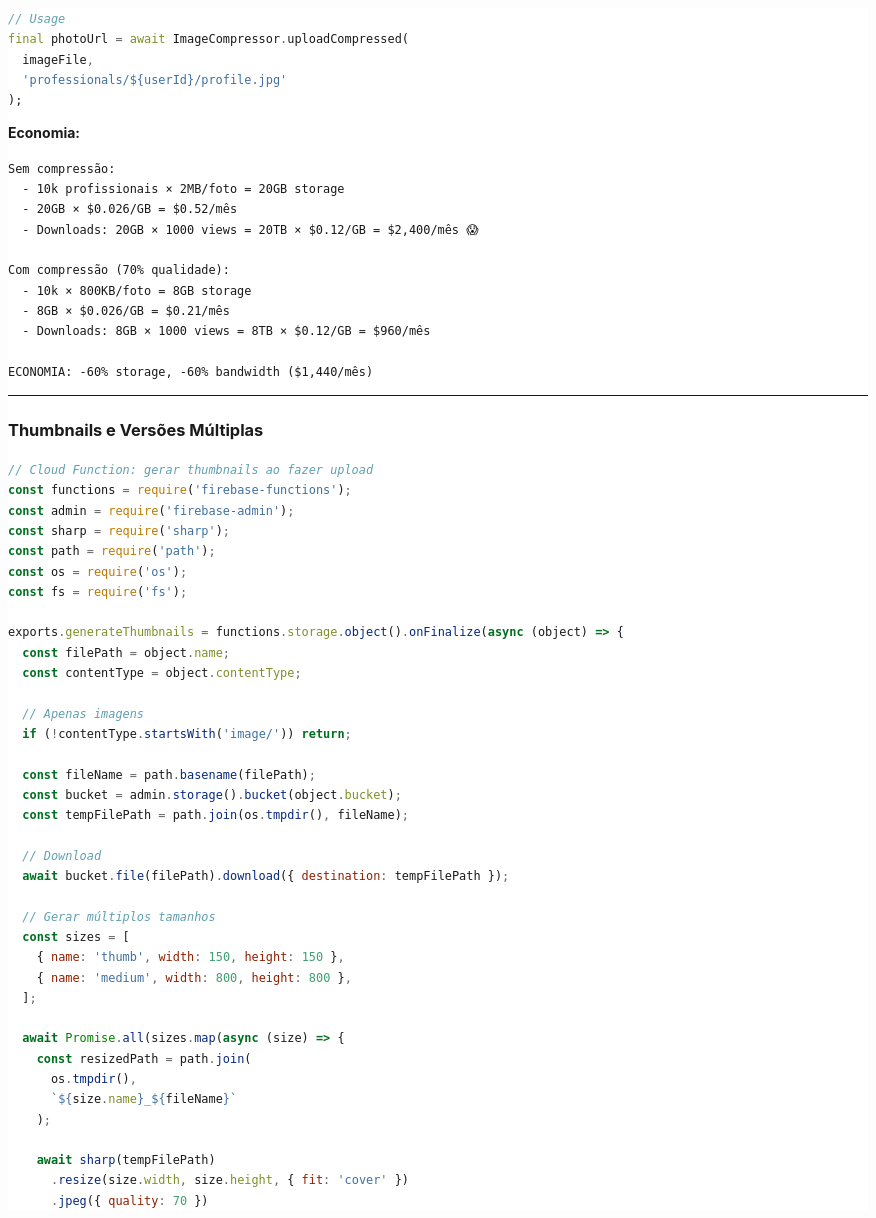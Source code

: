 ```dart
// Usage
final photoUrl = await ImageCompressor.uploadCompressed(
  imageFile,
  'professionals/${userId}/profile.jpg'
);
```

**Economia:**
```
Sem compressão:
  - 10k profissionais × 2MB/foto = 20GB storage
  - 20GB × $0.026/GB = $0.52/mês
  - Downloads: 20GB × 1000 views = 20TB × $0.12/GB = $2,400/mês 😱

Com compressão (70% qualidade):
  - 10k × 800KB/foto = 8GB storage
  - 8GB × $0.026/GB = $0.21/mês
  - Downloads: 8GB × 1000 views = 8TB × $0.12/GB = $960/mês

ECONOMIA: -60% storage, -60% bandwidth ($1,440/mês)
```

---

### **Thumbnails e Versões Múltiplas**

```javascript
// Cloud Function: gerar thumbnails ao fazer upload
const functions = require('firebase-functions');
const admin = require('firebase-admin');
const sharp = require('sharp');
const path = require('path');
const os = require('os');
const fs = require('fs');

exports.generateThumbnails = functions.storage.object().onFinalize(async (object) => {
  const filePath = object.name;
  const contentType = object.contentType;
  
  // Apenas imagens
  if (!contentType.startsWith('image/')) return;
  
  const fileName = path.basename(filePath);
  const bucket = admin.storage().bucket(object.bucket);
  const tempFilePath = path.join(os.tmpdir(), fileName);
  
  // Download
  await bucket.file(filePath).download({ destination: tempFilePath });
  
  // Gerar múltiplos tamanhos
  const sizes = [
    { name: 'thumb', width: 150, height: 150 },
    { name: 'medium', width: 800, height: 800 },
  ];
  
  await Promise.all(sizes.map(async (size) => {
    const resizedPath = path.join(
      os.tmpdir(), 
      `${size.name}_${fileName}`
    );
    
    await sharp(tempFilePath)
      .resize(size.width, size.height, { fit: 'cover' })
      .jpeg({ quality: 70 })
```